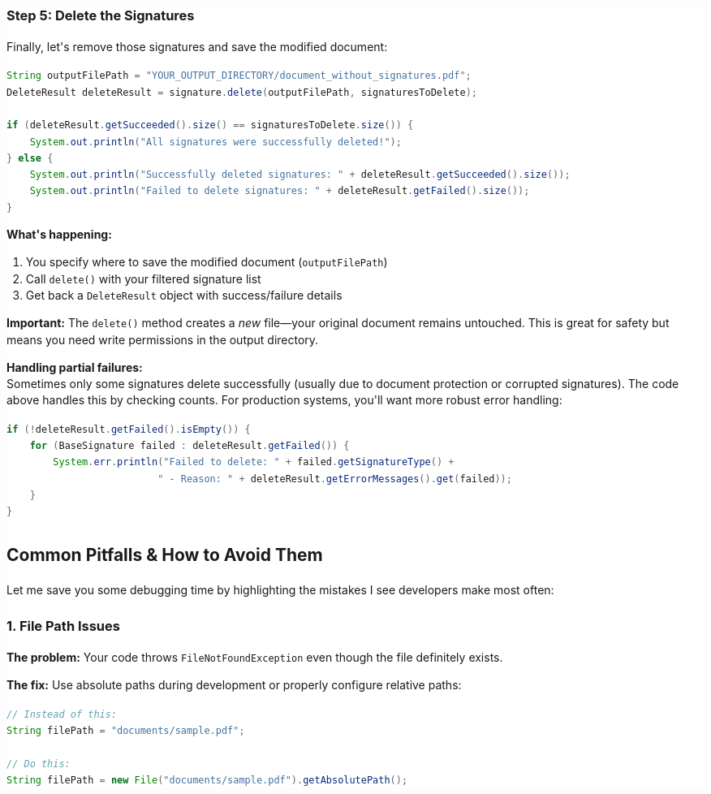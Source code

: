 ### Step 5: Delete the Signatures

Finally, let's remove those signatures and save the modified document:

```java
String outputFilePath = "YOUR_OUTPUT_DIRECTORY/document_without_signatures.pdf";
DeleteResult deleteResult = signature.delete(outputFilePath, signaturesToDelete);

if (deleteResult.getSucceeded().size() == signaturesToDelete.size()) {
    System.out.println("All signatures were successfully deleted!");
} else {
    System.out.println("Successfully deleted signatures: " + deleteResult.getSucceeded().size());
    System.out.println("Failed to delete signatures: " + deleteResult.getFailed().size());
}
```

**What's happening:**
1. You specify where to save the modified document (`outputFilePath`)
2. Call `delete()` with your filtered signature list
3. Get back a `DeleteResult` object with success/failure details

**Important:** The `delete()` method creates a *new* file—your original document remains untouched. This is great for safety but means you need write permissions in the output directory.

**Handling partial failures:**  
Sometimes only some signatures delete successfully (usually due to document protection or corrupted signatures). The code above handles this by checking counts. For production systems, you'll want more robust error handling:

```java
if (!deleteResult.getFailed().isEmpty()) {
    for (BaseSignature failed : deleteResult.getFailed()) {
        System.err.println("Failed to delete: " + failed.getSignatureType() + 
                          " - Reason: " + deleteResult.getErrorMessages().get(failed));
    }
}
```

## Common Pitfalls & How to Avoid Them

Let me save you some debugging time by highlighting the mistakes I see developers make most often:

### 1. File Path Issues

**The problem:** Your code throws `FileNotFoundException` even though the file definitely exists.

**The fix:** Use absolute paths during development or properly configure relative paths:
```java
// Instead of this:
String filePath = "documents/sample.pdf";

// Do this:
String filePath = new File("documents/sample.pdf").getAbsolutePath();
```
